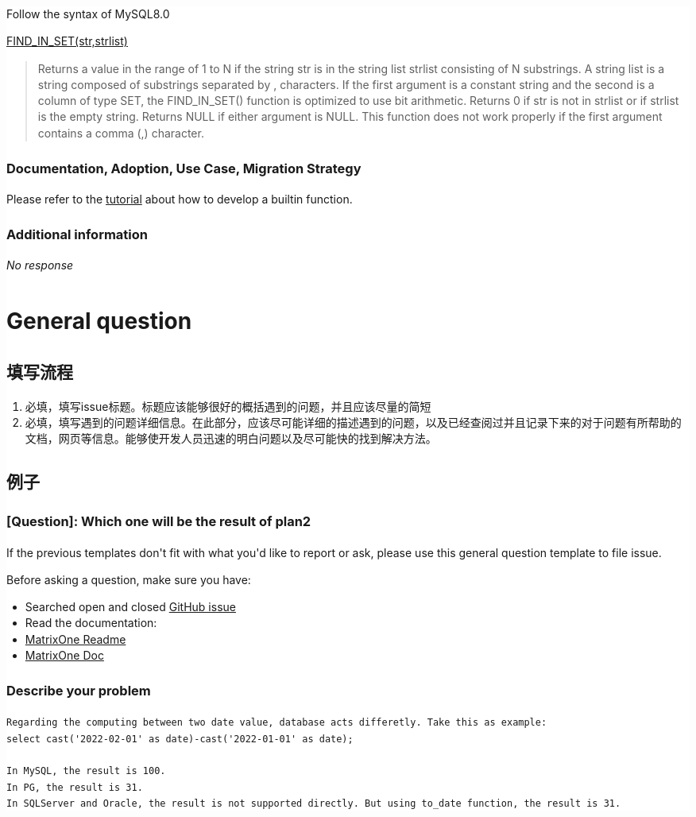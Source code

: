 Follow the syntax of MySQL8.0

[FIND_IN_SET(str,strlist)](https://dev.mysql.com/doc/refman/8.0/en/string-functions.html#function_find-in-set)

> Returns a value in the range of 1 to N if the string str  is in the string list strlist consisting of N substrings. A string list  is a string composed of substrings separated by , characters. If the  first argument is a constant string and the second is a column of type  SET, the FIND_IN_SET() function is optimized to use bit arithmetic.  Returns 0 if str is not in strlist or if strlist is the empty string.  Returns NULL if either argument is NULL. This function does not work  properly if the first argument contains a comma (,) character.

### Documentation, Adoption, Use Case, Migration Strategy

Please refer to the [tutorial](https://docs.matrixorigin.io/0.4.0/MatrixOne/Contribution-Guide/Tutorial/develop_builtin_functions/) about how to develop a builtin function.

### Additional information

*No response*

# General question

## 填写流程

1. 必填，填写issue标题。标题应该能够很好的概括遇到的问题，并且应该尽量的简短
2. 必填，填写遇到的问题详细信息。在此部分，应该尽可能详细的描述遇到的问题，以及已经查阅过并且记录下来的对于问题有所帮助的文档，网页等信息。能够使开发人员迅速的明白问题以及尽可能快的找到解决方法。

## 例子

### [Question]: Which one will be the result of plan2

If the  previous templates don't fit with what you'd like to report or ask,  please use this general question template to file issue.

Before asking a question, make sure you have:

- Searched open and closed [GitHub issue](https://github.com/matrixorigin/matrixone/issues)
- Read the documentation:
- [MatrixOne Readme](https://github.com/matrixorigin/matrixone)
- [MatrixOne Doc](https://docs.matrixorigin.io)

### Describe your problem

~~~html
Regarding the computing between two date value, database acts differetly. Take this as example:
select cast('2022-02-01' as date)-cast('2022-01-01' as date);

In MySQL, the result is 100.
In PG, the result is 31.
In SQLServer and Oracle, the result is not supported directly. But using to_date function, the result is 31.
~~~
